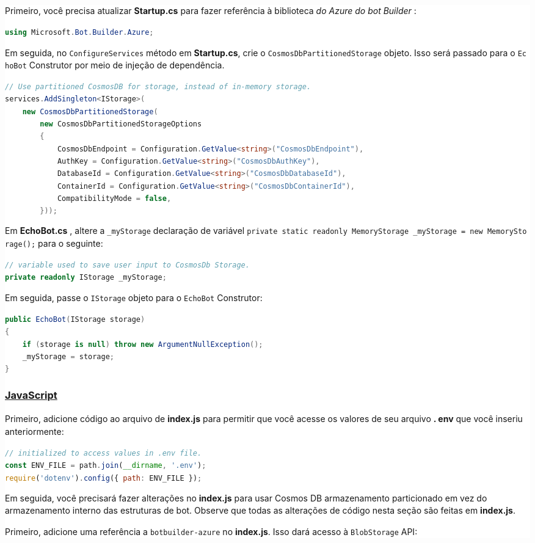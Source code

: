 Primeiro, você precisa atualizar **Startup.cs** para fazer referência à biblioteca _do Azure do bot Builder_ :

```csharp
using Microsoft.Bot.Builder.Azure;
```

Em seguida, no `ConfigureServices` método em **Startup.cs**, crie o `CosmosDbPartitionedStorage` objeto. Isso será passado para o `EchoBot` Construtor por meio de injeção de dependência.

```csharp
// Use partitioned CosmosDB for storage, instead of in-memory storage.
services.AddSingleton<IStorage>(
    new CosmosDbPartitionedStorage(
        new CosmosDbPartitionedStorageOptions
        {
            CosmosDbEndpoint = Configuration.GetValue<string>("CosmosDbEndpoint"),
            AuthKey = Configuration.GetValue<string>("CosmosDbAuthKey"),
            DatabaseId = Configuration.GetValue<string>("CosmosDbDatabaseId"),
            ContainerId = Configuration.GetValue<string>("CosmosDbContainerId"),
            CompatibilityMode = false,
        }));
```

Em **EchoBot.cs** , altere a `_myStorage` declaração de variável `private static readonly MemoryStorage _myStorage = new MemoryStorage();` para o seguinte:

```csharp
// variable used to save user input to CosmosDb Storage.
private readonly IStorage _myStorage;
```

Em seguida, passe o `IStorage` objeto para o `EchoBot` Construtor:

```csharp
public EchoBot(IStorage storage)
{
    if (storage is null) throw new ArgumentNullException();
    _myStorage = storage;
}
```

### <a name="javascript"></a>[JavaScript](#tab/javascript)

Primeiro, adicione código ao arquivo de **index.js** para permitir que você acesse os valores de seu arquivo **. env** que você inseriu anteriormente:

```javascript
// initialized to access values in .env file.
const ENV_FILE = path.join(__dirname, '.env');
require('dotenv').config({ path: ENV_FILE });
```

Em seguida, você precisará fazer alterações no **index.js** para usar Cosmos DB armazenamento particionado em vez do armazenamento interno das estruturas de bot. Observe que todas as alterações de código nesta seção são feitas em **index.js**.

Primeiro, adicione uma referência a `botbuilder-azure` no **index.js**. Isso dará acesso à `BlobStorage` API:
